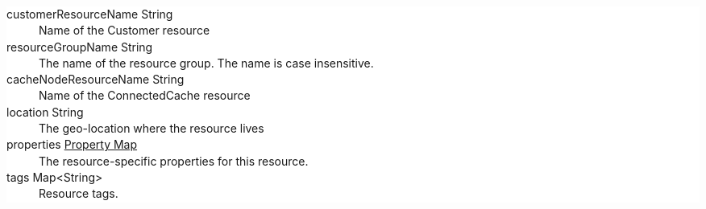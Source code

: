 <div>
<pulumi-choosable type="language" values="yaml">
<dl class="resources-properties"><dt class="property-required property-replacement"
            title="Required">
        <span id="customerresourcename_yaml">
<a data-swiftype-name="resource-property" data-swiftype-type="text" href="#customerresourcename_yaml" style="color: inherit; text-decoration: inherit;">customer<wbr>Resource<wbr>Name</a>
</span>
        <span class="property-indicator"></span>
        <span class="property-type">String</span>
    </dt>
    <dd>Name of the Customer resource</dd><dt class="property-required property-replacement"
            title="Required">
        <span id="resourcegroupname_yaml">
<a data-swiftype-name="resource-property" data-swiftype-type="text" href="#resourcegroupname_yaml" style="color: inherit; text-decoration: inherit;">resource<wbr>Group<wbr>Name</a>
</span>
        <span class="property-indicator"></span>
        <span class="property-type">String</span>
    </dt>
    <dd>The name of the resource group. The name is case insensitive.</dd><dt class="property-optional property-replacement"
            title="Optional">
        <span id="cachenoderesourcename_yaml">
<a data-swiftype-name="resource-property" data-swiftype-type="text" href="#cachenoderesourcename_yaml" style="color: inherit; text-decoration: inherit;">cache<wbr>Node<wbr>Resource<wbr>Name</a>
</span>
        <span class="property-indicator"></span>
        <span class="property-type">String</span>
    </dt>
    <dd>Name of the ConnectedCache resource</dd><dt class="property-optional property-replacement"
            title="Optional">
        <span id="location_yaml">
<a data-swiftype-name="resource-property" data-swiftype-type="text" href="#location_yaml" style="color: inherit; text-decoration: inherit;">location</a>
</span>
        <span class="property-indicator"></span>
        <span class="property-type">String</span>
    </dt>
    <dd>The geo-location where the resource lives</dd><dt class="property-optional"
            title="Optional">
        <span id="properties_yaml">
<a data-swiftype-name="resource-property" data-swiftype-type="text" href="#properties_yaml" style="color: inherit; text-decoration: inherit;">properties</a>
</span>
        <span class="property-indicator"></span>
        <span class="property-type"><a href="#cachenodeproperty">Property Map</a></span>
    </dt>
    <dd>The resource-specific properties for this resource.</dd><dt class="property-optional"
            title="Optional">
        <span id="tags_yaml">
<a data-swiftype-name="resource-property" data-swiftype-type="text" href="#tags_yaml" style="color: inherit; text-decoration: inherit;">tags</a>
</span>
        <span class="property-indicator"></span>
        <span class="property-type">Map&lt;String&gt;</span>
    </dt>
    <dd>Resource tags.</dd></dl>
</pulumi-choosable>
</div>
